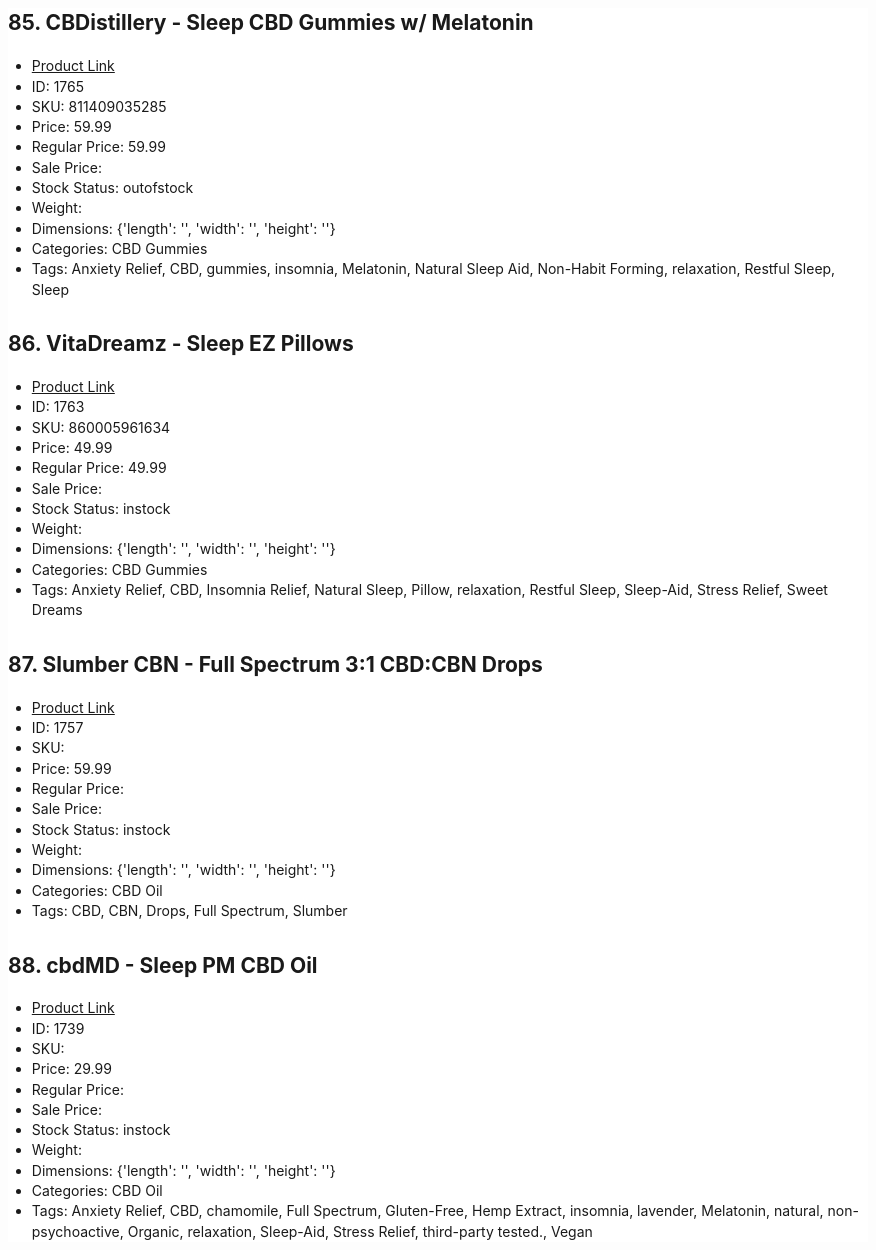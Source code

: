 ## 85. CBDistillery - Sleep CBD Gummies w/ Melatonin
- [Product Link](https://wellnesssupply.co/product/cbdistillery-sleep-cbd-gummies-w-melatonin/)
- ID: 1765
- SKU: 811409035285
- Price: 59.99
- Regular Price: 59.99
- Sale Price: 
- Stock Status: outofstock
- Weight: 
- Dimensions: {'length': '', 'width': '', 'height': ''}
- Categories: CBD Gummies
- Tags: Anxiety Relief, CBD, gummies, insomnia, Melatonin, Natural Sleep Aid, Non-Habit Forming, relaxation, Restful Sleep, Sleep

## 86. VitaDreamz - Sleep EZ Pillows
- [Product Link](https://wellnesssupply.co/product/vitadreamz-sleep-ez-pillows/)
- ID: 1763
- SKU: 860005961634
- Price: 49.99
- Regular Price: 49.99
- Sale Price: 
- Stock Status: instock
- Weight: 
- Dimensions: {'length': '', 'width': '', 'height': ''}
- Categories: CBD Gummies
- Tags: Anxiety Relief, CBD, Insomnia Relief, Natural Sleep, Pillow, relaxation, Restful Sleep, Sleep-Aid, Stress Relief, Sweet Dreams

## 87. Slumber CBN - Full Spectrum 3:1 CBD:CBN Drops
- [Product Link](https://wellnesssupply.co/product/slumber-cbn-full-spectrum-31-cbdcbn-drops/)
- ID: 1757
- SKU: 
- Price: 59.99
- Regular Price: 
- Sale Price: 
- Stock Status: instock
- Weight: 
- Dimensions: {'length': '', 'width': '', 'height': ''}
- Categories: CBD Oil
- Tags: CBD, CBN, Drops, Full Spectrum, Slumber

## 88. cbdMD - Sleep PM CBD Oil
- [Product Link](https://wellnesssupply.co/product/cbdmd-sleep-pm-cbd-oil/)
- ID: 1739
- SKU: 
- Price: 29.99
- Regular Price: 
- Sale Price: 
- Stock Status: instock
- Weight: 
- Dimensions: {'length': '', 'width': '', 'height': ''}
- Categories: CBD Oil
- Tags: Anxiety Relief, CBD, chamomile, Full Spectrum, Gluten-Free, Hemp Extract, insomnia, lavender, Melatonin, natural, non-psychoactive, Organic, relaxation, Sleep-Aid, Stress Relief, third-party tested., Vegan
